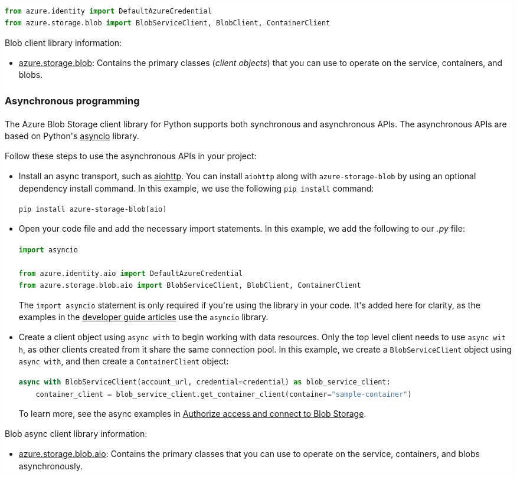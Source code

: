 ```python
from azure.identity import DefaultAzureCredential
from azure.storage.blob import BlobServiceClient, BlobClient, ContainerClient
```

Blob client library information:

- [azure.storage.blob](/python/api/azure-storage-blob/azure.storage.blob): Contains the primary classes (_client objects_) that you can use to operate on the service, containers, and blobs.

### Asynchronous programming

The Azure Blob Storage client library for Python supports both synchronous and asynchronous APIs. The asynchronous APIs are based on Python's [asyncio](https://docs.python.org/3/library/asyncio.html) library. 

Follow these steps to use the asynchronous APIs in your project:

- Install an async transport, such as [aiohttp](https://pypi.org/project/aiohttp/). You can install `aiohttp` along with `azure-storage-blob` by using an optional dependency install command. In this example, we use the following `pip install` command:

    ```console
    pip install azure-storage-blob[aio]
    ```

- Open your code file and add the necessary import statements. In this example, we add the following to our *.py* file:

    ```python
    import asyncio

    from azure.identity.aio import DefaultAzureCredential
    from azure.storage.blob.aio import BlobServiceClient, BlobClient, ContainerClient
    ```

    The `import asyncio` statement is only required if you're using the library in your code. It's added here for clarity, as the examples in the [developer guide articles](#build-your-application) use the `asyncio` library.

- Create a client object using `async with` to begin working with data resources. Only the top level client needs to use `async with`, as other clients created from it share the same connection pool. In this example, we create a `BlobServiceClient` object using `async with`, and then create a `ContainerClient` object:

    ```python
    async with BlobServiceClient(account_url, credential=credential) as blob_service_client:
        container_client = blob_service_client.get_container_client(container="sample-container")
    ```

    To learn more, see the async examples in [Authorize access and connect to Blob Storage](#authorize-access-and-connect-to-blob-storage).

Blob async client library information:

- [azure.storage.blob.aio](/python/api/azure-storage-blob/azure.storage.blob.aio): Contains the primary classes that you can use to operate on the service, containers, and blobs asynchronously.
